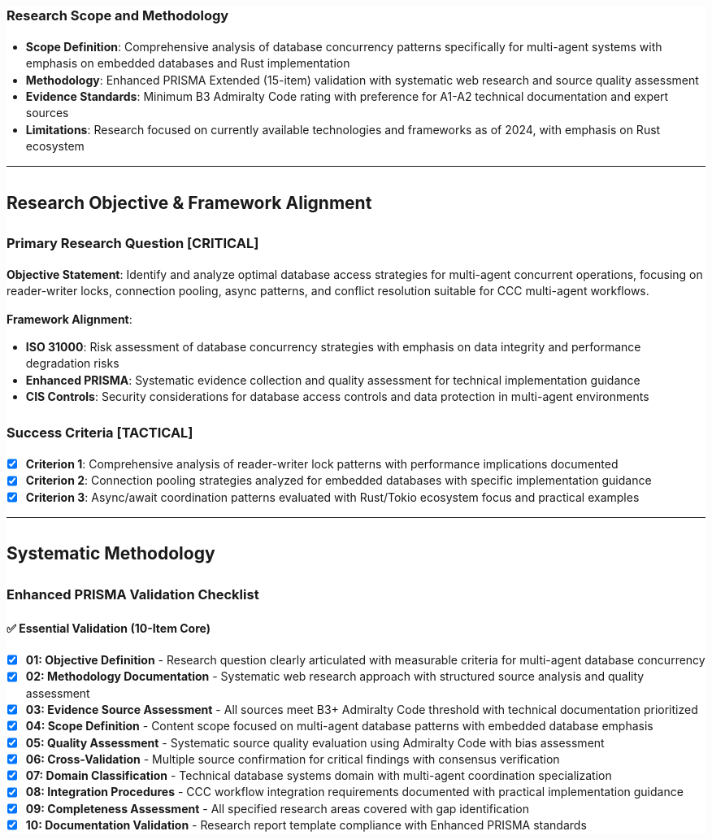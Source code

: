 ### Research Scope and Methodology
- **Scope Definition**: Comprehensive analysis of database concurrency patterns specifically for multi-agent systems with emphasis on embedded databases and Rust implementation
- **Methodology**: Enhanced PRISMA Extended (15-item) validation with systematic web research and source quality assessment
- **Evidence Standards**: Minimum B3 Admiralty Code rating with preference for A1-A2 technical documentation and expert sources
- **Limitations**: Research focused on currently available technologies and frameworks as of 2024, with emphasis on Rust ecosystem

---

## Research Objective & Framework Alignment

### Primary Research Question [CRITICAL]
**Objective Statement**: Identify and analyze optimal database access strategies for multi-agent concurrent operations, focusing on reader-writer locks, connection pooling, async patterns, and conflict resolution suitable for CCC multi-agent workflows.

**Framework Alignment**:
- **ISO 31000**: Risk assessment of database concurrency strategies with emphasis on data integrity and performance degradation risks
- **Enhanced PRISMA**: Systematic evidence collection and quality assessment for technical implementation guidance
- **CIS Controls**: Security considerations for database access controls and data protection in multi-agent environments

### Success Criteria [TACTICAL]
- [x] **Criterion 1**: Comprehensive analysis of reader-writer lock patterns with performance implications documented
- [x] **Criterion 2**: Connection pooling strategies analyzed for embedded databases with specific implementation guidance
- [x] **Criterion 3**: Async/await coordination patterns evaluated with Rust/Tokio ecosystem focus and practical examples

---

## Systematic Methodology

### Enhanced PRISMA Validation Checklist

#### ✅ Essential Validation (10-Item Core)
- [x] **01: Objective Definition** - Research question clearly articulated with measurable criteria for multi-agent database concurrency
- [x] **02: Methodology Documentation** - Systematic web research approach with structured source analysis and quality assessment
- [x] **03: Evidence Source Assessment** - All sources meet B3+ Admiralty Code threshold with technical documentation prioritized
- [x] **04: Scope Definition** - Content scope focused on multi-agent database patterns with embedded database emphasis
- [x] **05: Quality Assessment** - Systematic source quality evaluation using Admiralty Code with bias assessment
- [x] **06: Cross-Validation** - Multiple source confirmation for critical findings with consensus verification
- [x] **07: Domain Classification** - Technical database systems domain with multi-agent coordination specialization
- [x] **08: Integration Procedures** - CCC workflow integration requirements documented with practical implementation guidance
- [x] **09: Completeness Assessment** - All specified research areas covered with gap identification
- [x] **10: Documentation Validation** - Research report template compliance with Enhanced PRISMA standards